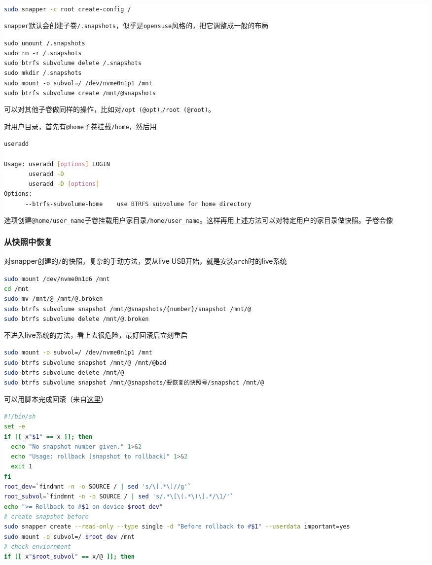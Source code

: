 ```sh
sudo snapper -c root create-config /
```

`snapper`默认会创建子卷`/.snapshots`，似乎是`opensuse`风格的，把它调整成一般的布局

```
sudo umount /.snapshots
sudo rm -r /.snapshots
sudo btrfs subvolume delete /.snapshots
sudo mkdir /.snapshots
sudo mount -o subvol=/ /dev/nvme0n1p1 /mnt
sudo btrfs subvolume create /mnt/@snapshots
```

可以对其他子卷做同样的操作，比如对`/opt (@opt)`,`/root (@root)`。

对用户目录，首先有`@home`子卷挂载`/home`，然后用

```sh
useradd

Usage: useradd [options] LOGIN
       useradd -D
       useradd -D [options]
Options:
      --btrfs-subvolume-home    use BTRFS subvolume for home directory
```

选项创建`@home/user_name`子卷挂载用户家目录`/home/user_name`。这样再用上述方法可以对特定用户的家目录做快照。子卷会像

### 从快照中恢复

对snapper创建的`/`的快照，复杂的手动方法，要从live
USB开始，就是安装`arch`时的live系统

```sh
sudo mount /dev/nvme0n1p6 /mnt
cd /mnt
sudo mv /mnt/@ /mnt/@.broken
sudo btrfs subvolume snapshot /mnt/@snapshots/{number}/snapshot /mnt/@
sudo btrfs subvolume delete /mnt/@.broken
```

不进入live系统的方法，看上去很危险，最好回滚后立刻重启

```sh
sudo mount -o subvol=/ /dev/nvme0n1p1 /mnt
sudo btrfs subvolume snapshot /mnt/@ /mnt/@bad
sudo btrfs subvolume delete /mnt/@
sudo btrfs subvolume snapshot /mnt/@snapshots/要恢复的快照号/snapshot /mnt/@
```

可以用脚本完成回滚（来自[这里](https://blog.kaaass.net/archives/1748)）

```sh
#!/bin/sh
set -e
if [[ x"$1" == x ]]; then
  echo "No snapshot number given." 1>&2
  echo "Usage: rollback [snapshot to rollback]" 1>&2
  exit 1
fi
root_dev=`findmnt -n -o SOURCE / | sed 's/\[.*\]//g'`
root_subvol=`findmnt -n -o SOURCE / | sed 's/.*\[\(.*\)\].*/\1/'`
echo ">= Rollback to #$1 on device $root_dev"
# create snapshot before
sudo snapper create --read-only --type single -d "Before rollback to #$1" --userdata important=yes
sudo mount -o subvol=/ $root_dev /mnt
# check enviornment
if [[ x"$root_subvol" == x/@ ]]; then
```